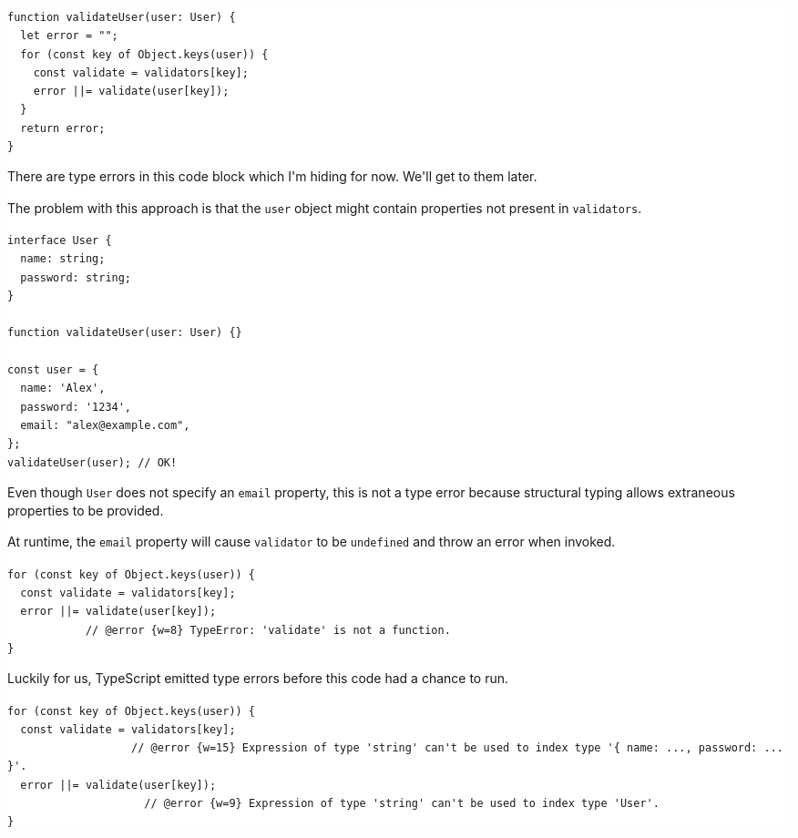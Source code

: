 ```tsx
function validateUser(user: User) {
  let error = "";
  for (const key of Object.keys(user)) {
    const validate = validators[key];
    error ||= validate(user[key]);
  }
  return error;
}
```

<SmallNote>There are type errors in this code block which I'm hiding for now. We'll get to them later.</SmallNote>

The problem with this approach is that the `user` object might contain properties not present in `validators`.

```tsx
interface User {
  name: string;
  password: string;
}

function validateUser(user: User) {}

const user = {
  name: 'Alex',
  password: '1234',
  email: "alex@example.com",
};
validateUser(user); // OK!
```

Even though `User` does not specify an `email` property, this is not a type error because structural typing allows extraneous properties to be provided.

At runtime, the `email` property will cause `validator` to be `undefined` and throw an error when invoked.

```tsx
for (const key of Object.keys(user)) {
  const validate = validators[key];
  error ||= validate(user[key]);
            // @error {w=8} TypeError: 'validate' is not a function.
}
```

Luckily for us, TypeScript emitted type errors before this code had a chance to run.

```tsx
for (const key of Object.keys(user)) {
  const validate = validators[key];
                   // @error {w=15} Expression of type 'string' can't be used to index type '{ name: ..., password: ... }'.
  error ||= validate(user[key]);
                     // @error {w=9} Expression of type 'string' can't be used to index type 'User'.
}
```
